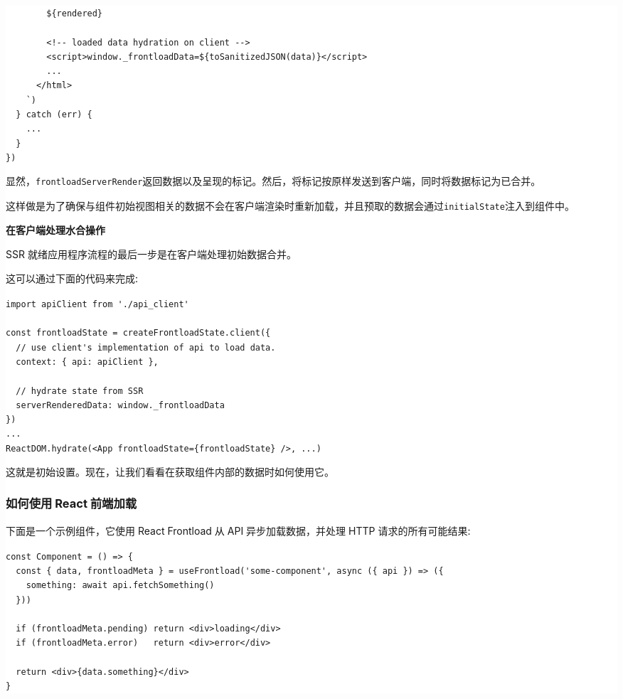 ```
        ${rendered}

        <!-- loaded data hydration on client -->
        <script>window._frontloadData=${toSanitizedJSON(data)}</script>
        ...
      </html>
    `)
  } catch (err) {
    ...
  }
})
```

显然，`frontloadServerRender`返回数据以及呈现的标记。然后，将标记按原样发送到客户端，同时将数据标记为已合并。

这样做是为了确保与组件初始视图相关的数据不会在客户端渲染时重新加载，并且预取的数据会通过`initialState`注入到组件中。

**在客户端处理水合操作**

SSR 就绪应用程序流程的最后一步是在客户端处理初始数据合并。

这可以通过下面的代码来完成:

```
import apiClient from './api_client'

const frontloadState = createFrontloadState.client({
  // use client's implementation of api to load data.
  context: { api: apiClient },

  // hydrate state from SSR
  serverRenderedData: window._frontloadData
})
...
ReactDOM.hydrate(<App frontloadState={frontloadState} />, ...)
```

这就是初始设置。现在，让我们看看在获取组件内部的数据时如何使用它。

### 如何使用 React 前端加载

下面是一个示例组件，它使用 React Frontload 从 API 异步加载数据，并处理 HTTP 请求的所有可能结果:

```
const Component = () => {
  const { data, frontloadMeta } = useFrontload('some-component', async ({ api }) => ({
    something: await api.fetchSomething()
  }))

  if (frontloadMeta.pending) return <div>loading</div>
  if (frontloadMeta.error)   return <div>error</div>

  return <div>{data.something}</div>
}
```

